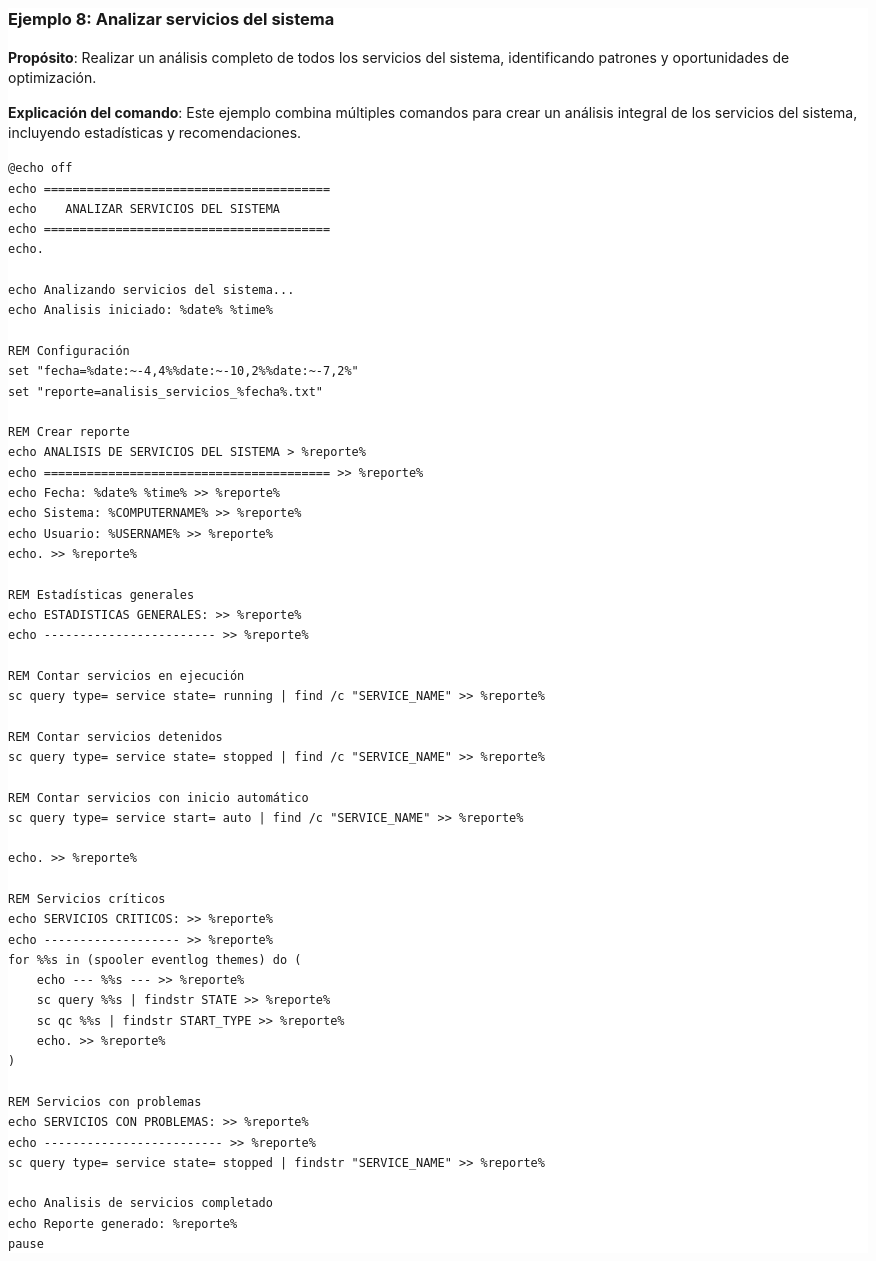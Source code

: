 ### **Ejemplo 8: Analizar servicios del sistema**
**Propósito**: Realizar un análisis completo de todos los servicios del sistema, identificando patrones y oportunidades de optimización.

**Explicación del comando**: Este ejemplo combina múltiples comandos para crear un análisis integral de los servicios del sistema, incluyendo estadísticas y recomendaciones.

```batch
@echo off
echo ========================================
echo    ANALIZAR SERVICIOS DEL SISTEMA
echo ========================================
echo.

echo Analizando servicios del sistema...
echo Analisis iniciado: %date% %time%

REM Configuración
set "fecha=%date:~-4,4%%date:~-10,2%%date:~-7,2%"
set "reporte=analisis_servicios_%fecha%.txt"

REM Crear reporte
echo ANALISIS DE SERVICIOS DEL SISTEMA > %reporte%
echo ======================================== >> %reporte%
echo Fecha: %date% %time% >> %reporte%
echo Sistema: %COMPUTERNAME% >> %reporte%
echo Usuario: %USERNAME% >> %reporte%
echo. >> %reporte%

REM Estadísticas generales
echo ESTADISTICAS GENERALES: >> %reporte%
echo ------------------------ >> %reporte%

REM Contar servicios en ejecución
sc query type= service state= running | find /c "SERVICE_NAME" >> %reporte%

REM Contar servicios detenidos
sc query type= service state= stopped | find /c "SERVICE_NAME" >> %reporte%

REM Contar servicios con inicio automático
sc query type= service start= auto | find /c "SERVICE_NAME" >> %reporte%

echo. >> %reporte%

REM Servicios críticos
echo SERVICIOS CRITICOS: >> %reporte%
echo ------------------- >> %reporte%
for %%s in (spooler eventlog themes) do (
    echo --- %%s --- >> %reporte%
    sc query %%s | findstr STATE >> %reporte%
    sc qc %%s | findstr START_TYPE >> %reporte%
    echo. >> %reporte%
)

REM Servicios con problemas
echo SERVICIOS CON PROBLEMAS: >> %reporte%
echo ------------------------- >> %reporte%
sc query type= service state= stopped | findstr "SERVICE_NAME" >> %reporte%

echo Analisis de servicios completado
echo Reporte generado: %reporte%
pause
```
